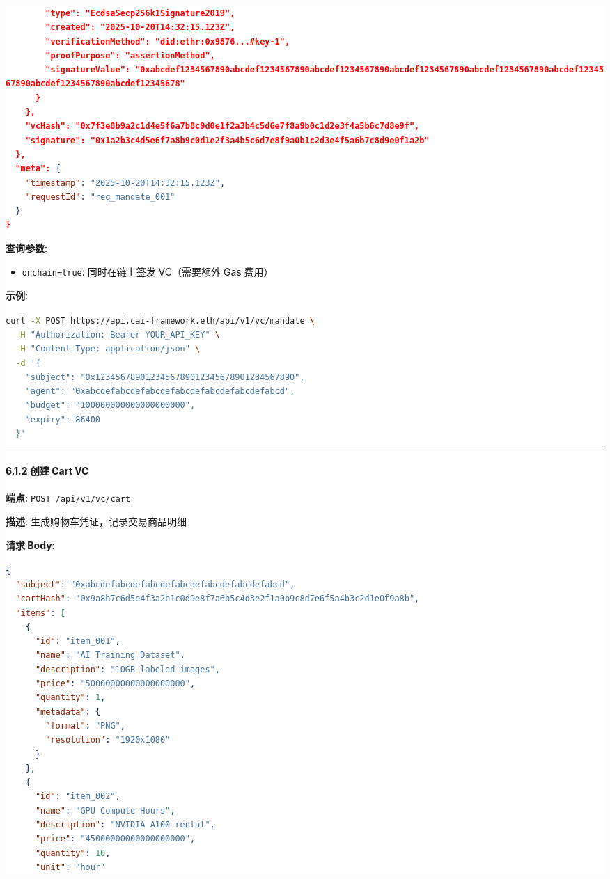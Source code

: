 ```json
        "type": "EcdsaSecp256k1Signature2019",
        "created": "2025-10-20T14:32:15.123Z",
        "verificationMethod": "did:ethr:0x9876...#key-1",
        "proofPurpose": "assertionMethod",
        "signatureValue": "0xabcdef1234567890abcdef1234567890abcdef1234567890abcdef1234567890abcdef1234567890abcdef1234567890abcdef1234567890abcdef12345678"
      }
    },
    "vcHash": "0x7f3e8b9a2c1d4e5f6a7b8c9d0e1f2a3b4c5d6e7f8a9b0c1d2e3f4a5b6c7d8e9f",
    "signature": "0x1a2b3c4d5e6f7a8b9c0d1e2f3a4b5c6d7e8f9a0b1c2d3e4f5a6b7c8d9e0f1a2b"
  },
  "meta": {
    "timestamp": "2025-10-20T14:32:15.123Z",
    "requestId": "req_mandate_001"
  }
}
```

**查询参数**:
- `onchain=true`: 同时在链上签发 VC（需要额外 Gas 费用）

**示例**:
```bash
curl -X POST https://api.cai-framework.eth/api/v1/vc/mandate \
  -H "Authorization: Bearer YOUR_API_KEY" \
  -H "Content-Type: application/json" \
  -d '{
    "subject": "0x1234567890123456789012345678901234567890",
    "agent": "0xabcdefabcdefabcdefabcdefabcdefabcdefabcd",
    "budget": "100000000000000000000",
    "expiry": 86400
  }'
```

---

#### 6.1.2 创建 Cart VC

**端点**: `POST /api/v1/vc/cart`

**描述**: 生成购物车凭证，记录交易商品明细

**请求 Body**:
```json
{
  "subject": "0xabcdefabcdefabcdefabcdefabcdefabcdefabcd",
  "cartHash": "0x9a8b7c6d5e4f3a2b1c0d9e8f7a6b5c4d3e2f1a0b9c8d7e6f5a4b3c2d1e0f9a8b",
  "items": [
    {
      "id": "item_001",
      "name": "AI Training Dataset",
      "description": "10GB labeled images",
      "price": "50000000000000000000",
      "quantity": 1,
      "metadata": {
        "format": "PNG",
        "resolution": "1920x1080"
      }
    },
    {
      "id": "item_002",
      "name": "GPU Compute Hours",
      "description": "NVIDIA A100 rental",
      "price": "45000000000000000000",
      "quantity": 10,
      "unit": "hour"
```